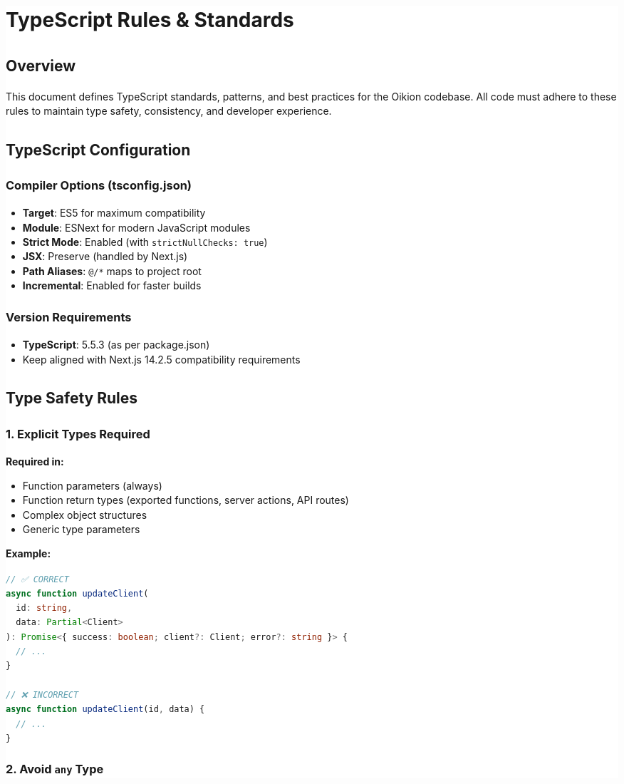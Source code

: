 # TypeScript Rules & Standards

## Overview
This document defines TypeScript standards, patterns, and best practices for the Oikion codebase. All code must adhere to these rules to maintain type safety, consistency, and developer experience.

## TypeScript Configuration

### Compiler Options (tsconfig.json)
- **Target**: ES5 for maximum compatibility
- **Module**: ESNext for modern JavaScript modules
- **Strict Mode**: Enabled (with `strictNullChecks: true`)
- **JSX**: Preserve (handled by Next.js)
- **Path Aliases**: `@/*` maps to project root
- **Incremental**: Enabled for faster builds

### Version Requirements
- **TypeScript**: 5.5.3 (as per package.json)
- Keep aligned with Next.js 14.2.5 compatibility requirements

## Type Safety Rules

### 1. Explicit Types Required

**Required in:**
- Function parameters (always)
- Function return types (exported functions, server actions, API routes)
- Complex object structures
- Generic type parameters

**Example:**
```typescript
// ✅ CORRECT
async function updateClient(
  id: string,
  data: Partial<Client>
): Promise<{ success: boolean; client?: Client; error?: string }> {
  // ...
}

// ❌ INCORRECT
async function updateClient(id, data) {
  // ...
}
```

### 2. Avoid `any` Type
